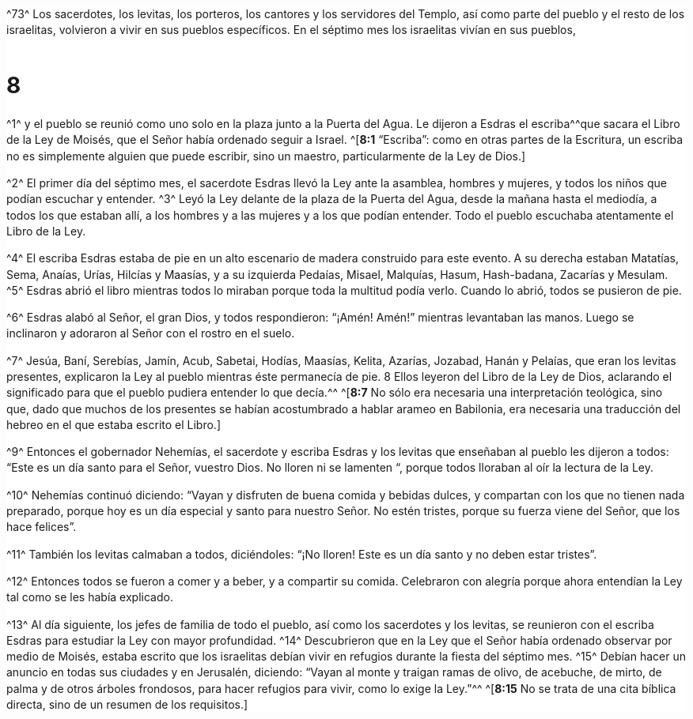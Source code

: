 ^73^ Los sacerdotes, los levitas, los porteros, los cantores y los servidores del Templo, así como parte del pueblo y el resto de los israelitas, volvieron a vivir en sus pueblos específicos. En el séptimo mes los israelitas vivían en sus pueblos, 

# 8 
^1^ y el pueblo se reunió como uno solo en la plaza junto a la Puerta del Agua. Le dijeron a Esdras el escriba^^que sacara el Libro de la Ley de Moisés, que el Señor había ordenado seguir a Israel. 
^[**8:1** “Escriba”: como en otras partes de la Escritura, un escriba no es simplemente alguien que puede escribir, sino un maestro, particularmente de la Ley de Dios.]

^2^ El primer día del séptimo mes, el sacerdote Esdras llevó la Ley ante la asamblea, hombres y mujeres, y todos los niños que podían escuchar y entender. ^3^ Leyó la Ley delante de la plaza de la Puerta del Agua, desde la mañana hasta el mediodía, a todos los que estaban allí, a los hombres y a las mujeres y a los que podían entender. Todo el pueblo escuchaba atentamente el Libro de la Ley. 

^4^ El escriba Esdras estaba de pie en un alto escenario de madera construido para este evento. A su derecha estaban Matatías, Sema, Anaías, Urías, Hilcías y Maasías, y a su izquierda Pedaías, Misael, Malquías, Hasum, Hash-badana, Zacarías y Mesulam. ^5^ Esdras abrió el libro mientras todos lo miraban porque toda la multitud podía verlo. Cuando lo abrió, todos se pusieron de pie. 

^6^ Esdras alabó al Señor, el gran Dios, y todos respondieron: “¡Amén! Amén!” mientras levantaban las manos. Luego se inclinaron y adoraron al Señor con el rostro en el suelo. 

^7^ Jesúa, Baní, Serebías, Jamín, Acub, Sabetai, Hodías, Maasías, Kelita, Azarías, Jozabad, Hanán y Pelaías, que eran los levitas presentes, explicaron la Ley al pueblo mientras éste permanecía de pie. 8 Ellos leyeron del Libro de la Ley de Dios, aclarando el significado para que el pueblo pudiera entender lo que decía.^^ 
^[**8:7** No sólo era necesaria una interpretación teológica, sino que, dado que muchos de los presentes se habían acostumbrado a hablar arameo en Babilonia, era necesaria una traducción del hebreo en el que estaba escrito el Libro.]

^9^ Entonces el gobernador Nehemías, el sacerdote y escriba Esdras y los levitas que enseñaban al pueblo les dijeron a todos: “Este es un día santo para el Señor, vuestro Dios. No lloren ni se lamenten “, porque todos lloraban al oír la lectura de la Ley. 

^10^ Nehemías continuó diciendo: “Vayan y disfruten de buena comida y bebidas dulces, y compartan con los que no tienen nada preparado, porque hoy es un día especial y santo para nuestro Señor. No estén tristes, porque su fuerza viene del Señor, que los hace felices”. 

^11^ También los levitas calmaban a todos, diciéndoles: “¡No lloren! Este es un día santo y no deben estar tristes”. 

^12^ Entonces todos se fueron a comer y a beber, y a compartir su comida. Celebraron con alegría porque ahora entendían la Ley tal como se les había explicado. 

^13^ Al día siguiente, los jefes de familia de todo el pueblo, así como los sacerdotes y los levitas, se reunieron con el escriba Esdras para estudiar la Ley con mayor profundidad. ^14^ Descubrieron que en la Ley que el Señor había ordenado observar por medio de Moisés, estaba escrito que los israelitas debían vivir en refugios durante la fiesta del séptimo mes. ^15^ Debían hacer un anuncio en todas sus ciudades y en Jerusalén, diciendo: “Vayan al monte y traigan ramas de olivo, de acebuche, de mirto, de palma y de otros árboles frondosos, para hacer refugios para vivir, como lo exige la Ley.”^^ 
^[**8:15** No se trata de una cita bíblica directa, sino de un resumen de los requisitos.]
